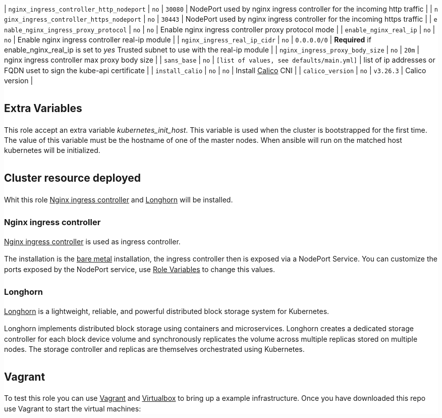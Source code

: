 | `nginx_ingress_controller_http_nodeport`       | `no`       | `30080`       | NodePort used by nginx ingress controller for the incoming http traffic  |
| `nginx_ingress_controller_https_nodeport`       | `no`       | `30443`       |  NodePort used by nginx ingress controller for the incoming https traffic  |
| `enable_nginx_ingress_proxy_protocol`       | `no`       | `no`       | Enable  nginx ingress controller proxy protocol mode |
| `enable_nginx_real_ip`       | `no`       | `no`       | Enable nginx ingress controller real-ip module |
| `nginx_ingress_real_ip_cidr`       | `no`       | `0.0.0.0/0`       | **Required** if enable_nginx_real_ip is set to *yes* Trusted subnet to use with the real-ip module  |
| `nginx_ingress_proxy_body_size`       | `no`       | `20m`       | nginx ingress controller max proxy body size  |
| `sans_base`       | `no`       | `[list of values, see defaults/main.yml]`       | list of ip addresses or FQDN uset to sign the kube-api certificate  |
| `install_calio`       | `no`       | `no`       | Install [Calico](https://www.projectcalico.org/) CNI  |
| `calico_version`       | `no`       | `v3.26.3`       | Calico version  |

## Extra Variables

This role accept an extra variable *kubernetes_init_host*. This variable is used when the cluster is bootstrapped for the first time. The value of this variable must be the hostname of one of the master nodes. When ansible will run on the matched host kubernetes will be initialized.

## Cluster resource deployed

Whit this role [Nginx ingress controller](#nginx-ingress-controller) and [Longhorn](#longhorn) will be installed.

### Nginx ingress controller

[Nginx ingress controller](https://kubernetes.github.io/ingress-nginx/) is used as ingress controller.

The installation is the [bare metal](https://kubernetes.github.io/ingress-nginx/deploy/#bare-metal-clusters) installation, the ingress controller then is exposed via a NodePort Service.
You can customize the ports exposed by the NodePort service, use [Role Variables](#role-variables) to change this values.

### Longhorn

[Longhorn](https://longhorn.io) is a lightweight, reliable, and powerful distributed block storage system for Kubernetes.

Longhorn implements distributed block storage using containers and microservices. Longhorn creates a dedicated storage controller for each block device volume and synchronously replicates the volume across multiple replicas stored on multiple nodes. The storage controller and replicas are themselves orchestrated using Kubernetes.

## Vagrant

To test this role you can use [Vagrant](https://www.vagrantup.com/) and [Virtualbox](https://www.virtualbox.org/) to bring up a example infrastructure. Once you have downloaded this repo use Vagrant to start the virtual machines:
